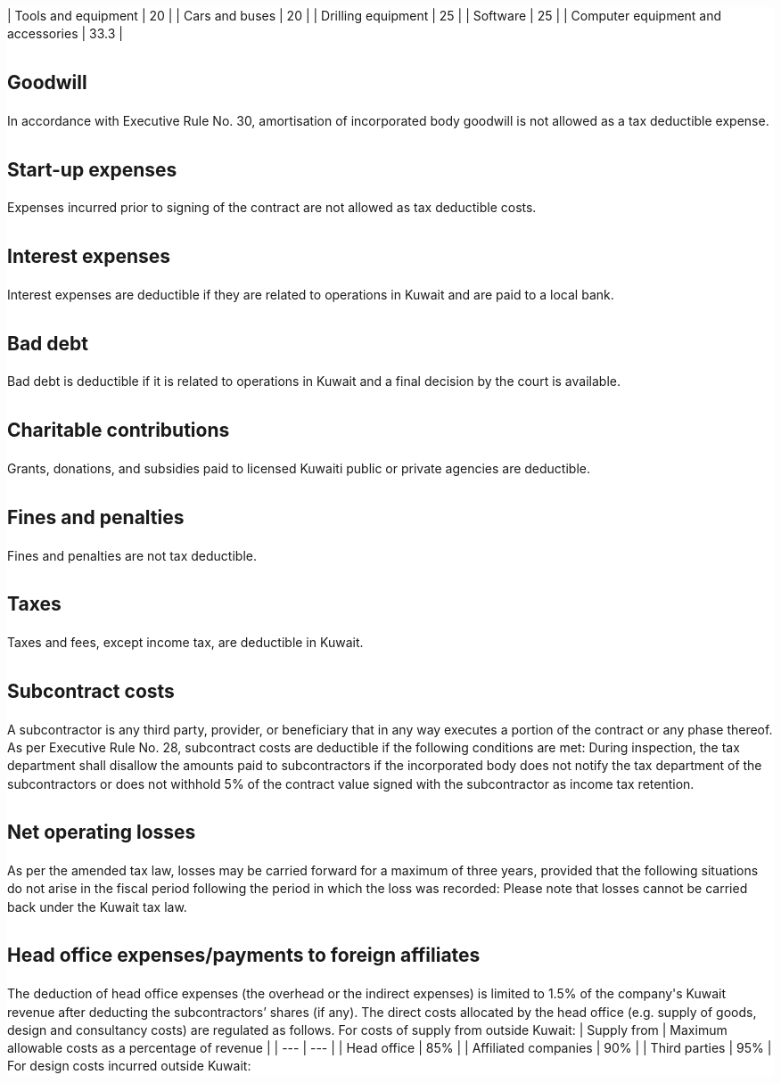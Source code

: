 | Tools and equipment | 20 |
| Cars and buses | 20 |
| Drilling equipment | 25 |
| Software | 25 |
| Computer equipment and accessories | 33.3 |
## Goodwill
In accordance with Executive Rule No. 30, amortisation of incorporated body goodwill is not allowed as a tax deductible expense.
## Start-up expenses
Expenses incurred prior to signing of the contract are not allowed as tax deductible costs.
## Interest expenses
Interest expenses are deductible if they are related to operations in Kuwait and are paid to a local bank.
## Bad debt
Bad debt is deductible if it is related to operations in Kuwait and a final decision by the court is available.
## Charitable contributions
Grants, donations, and subsidies paid to licensed Kuwaiti public or private agencies are deductible.
## Fines and penalties
Fines and penalties are not tax deductible.
## Taxes
Taxes and fees, except income tax, are deductible in Kuwait.
## Subcontract costs
A subcontractor is any third party, provider, or beneficiary that in any way executes a portion of the contract or any phase thereof.
As per Executive Rule No. 28, subcontract costs are deductible if the following conditions are met:
During inspection, the tax department shall disallow the amounts paid to subcontractors if the incorporated body does not notify the tax department of the subcontractors or does not withhold 5% of the contract value signed with the subcontractor as income tax retention.
## Net operating losses
As per the amended tax law, losses may be carried forward for a maximum of three years, provided that the following situations do not arise in the fiscal period following the period in which the loss was recorded:
Please note that losses cannot be carried back under the Kuwait tax law.
## Head office expenses/payments to foreign affiliates
The deduction of head office expenses (the overhead or the indirect expenses) is limited to 1.5% of the company's Kuwait revenue after deducting the subcontractors’ shares (if any).
The direct costs allocated by the head office (e.g. supply of goods, design and consultancy costs) are regulated as follows.
For costs of supply from outside Kuwait:
| Supply from | Maximum allowable costs as a percentage of revenue |
| --- | --- |
| Head office | 85% |
| Affiliated companies | 90% |
| Third parties | 95% |
For design costs incurred outside Kuwait: